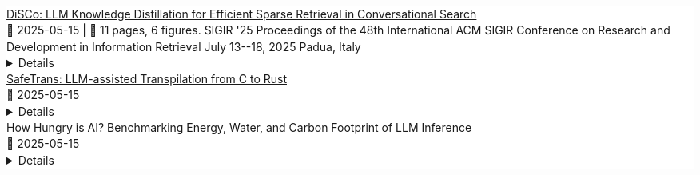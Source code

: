 </div>
<div class="paper-card">
    <div class="paper-title"><a href="http://arxiv.org/abs/2410.14609v2">DiSCo: LLM Knowledge Distillation for Efficient Sparse Retrieval in Conversational Search</a></div>
    <div class="paper-meta">
      📅 2025-05-15
      | 💬 11 pages, 6 figures. SIGIR '25 Proceedings of the 48th International ACM SIGIR Conference on Research and Development in Information Retrieval July 13--18, 2025 Padua, Italy
    </div>
    <details class="paper-abstract">
      Conversational Search (CS) involves retrieving relevant documents from a corpus while considering the conversational context, integrating retrieval with context modeling. Recent advancements in Large Language Models (LLMs) have significantly enhanced CS by enabling query rewriting based on conversational context. However, employing LLMs during inference poses efficiency challenges. Existing solutions mitigate this issue by distilling embeddings derived from human-rewritten queries, focusing primarily on learning the context modeling task. These methods, however, often separate the contrastive retrieval task from the distillation process, treating it as an independent loss term. To overcome these limitations, we introduce DiSCo (Distillation of Sparse Conversational retrieval), a novel approach that unifies retrieval and context modeling through a relaxed distillation objective. Instead of relying exclusively on representation learning, our method distills similarity scores between conversations and documents, providing more freedom in the representation space and better leveraging the contrastive nature of document relevance. Extensive experiments on Learned Sparse Retrieval (LSR) across five CS datasets demonstrate that DiSCo achieves substantial improvements in both in-domain and out-of-domain retrieval tasks, achieving up to a six-point gain in recall for out-of-domain datasets over state-of-the-art methods. Additionally, DiSCo employs a multi-teacher distillation strategy, using multiple LLMs as teachers, further enhancing performance and surpassing the individual teachers in in-domain settings. Furthermore, analysis of model sparsity reveals that DiSCo allows for more effective control over the sparsity of the trained models.
    </details>
</div>
<div class="paper-card">
    <div class="paper-title"><a href="http://arxiv.org/abs/2505.10708v1">SafeTrans: LLM-assisted Transpilation from C to Rust</a></div>
    <div class="paper-meta">
      📅 2025-05-15
    </div>
    <details class="paper-abstract">
      Rust is a strong contender for a memory-safe alternative to C as a "systems" programming language, but porting the vast amount of existing C code to Rust is a daunting task. In this paper, we evaluate the potential of large language models (LLMs) to automate the transpilation of C code to idiomatic Rust, while ensuring that the generated code mitigates any memory-related vulnerabilities present in the original code. To that end, we present the design and implementation of SafeTrans, a framework that uses LLMs to i) transpile C code into Rust and ii) iteratively fix any compilation and runtime errors in the resulting code. A key novelty of our approach is the introduction of a few-shot guided repair technique for translation errors, which provides contextual information and example code snippets for specific error types, guiding the LLM toward the correct solution. Another novel aspect of our work is the evaluation of the security implications of the transpilation process, i.e., whether potential vulnerabilities in the original C code have been properly addressed in the translated Rust code. We experimentally evaluated SafeTrans with six leading LLMs and a set of 2,653 C programs accompanied by comprehensive unit tests, which were used for validating the correctness of the translated code. Our results show that our iterative repair strategy improves the rate of successful translations from 54% to 80% for the best-performing LLM (GPT-4o), and that all types of identified vulnerabilities in the original C code are effectively mitigated in the translated Rust code.
    </details>
</div>
<div class="paper-card">
    <div class="paper-title"><a href="http://arxiv.org/abs/2505.09598v2">How Hungry is AI? Benchmarking Energy, Water, and Carbon Footprint of LLM Inference</a></div>
    <div class="paper-meta">
      📅 2025-05-15
    </div>
    <details class="paper-abstract">